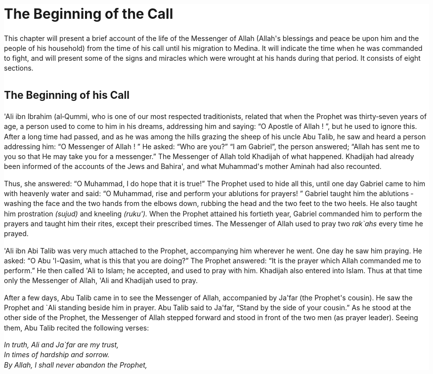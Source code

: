 The Beginning of the Call
=========================

This chapter will present a brief account of the life of the Messenger
of Allah (Allah's blessings and peace be upon him and the people of his
household) from the time of his call until his migration to Medina. It
will indicate the time when he was commanded to fight, and will present
some of the signs and miracles which were wrought at his hands during
that period. It consists of eight sections.

The Beginning of his Call
-------------------------

'Ali ibn Ibrahim (al‑Qummi, who is one of our most respected
traditionists, related that when the Prophet was thirty‑seven years of
age, a person used to come to him in his dreams, addressing him and
saying: “O Apostle of Allah ! ”, but he used to ignore this. After a
long time had passed, and as he was among the hills grazing the sheep of
his uncle Abu Talib, he saw and heard a person addressing him: “O
Messen­ger of Allah ! ” He asked: “Who are you?” “I am Gabriel”, the
person answered; “Allah has sent me to you so that He may take you for a
messenger.” The Messenger of Allah told Khadijah of what happened.
Khadijah had already been informed of the accounts of the Jews and
Bahira', and what Muhammad's mother Aminah had also recounted.

Thus, she answered: “O Muhammad, I do hope that it is true!” The Prophet
used to hide all this, until one day Gabriel came to him with heavenly
water and said: “O Muhammad, rise and perform your ablutions for
prayers! ” Gabriel taught him the ablutions ‑ washing the face and the
two hands from the elbows down, rubbing the head and the two feet to the
two heels. He also taught him prostration *(sujud)* and kneel­ing
*(ruku').* When the Prophet attained his fortieth year, Gabriel
commanded him to perform the prayers and taught him their rites, except
their prescribed times. The Messenger of Allah used to pray two
*rak\`ahs* every time he prayed.

'Ali ibn Abi Talib was very much attached to the Prophet, accompanying
him wherever he went. One day he saw him praying. He asked: “O Abu
'l-Qasim, what is this that you are doing?” The Prophet answered: “It is
the prayer which Allah commanded me to perform.” He then called 'Ali to
Islam; he accepted, and used to pray with him. Khadijah also entered
into Islam. Thus at that time only the Messenger of Allah, 'Ali and
Khadijah used to pray.

After a few days, Abu Talib came in to see the Messenger of Allah,
accompanied by Ja'far (the Prophet's cousin). He saw the Prophet and
\`Ali standing beside him in prayer. Abu Talib said to Ja'far, “Stand by
the side of your cousin.” As he stood at the other side of the Prophet,
the Messenger of Allah stepped forward and stood in front of the two men
(as prayer leader). Seeing them, Abu Talib recited the fol­lowing
verses:

*In truth, Ali and Ja\`far are my trust,*  
*In times of hardship and sorrow.*  
*By Allah, I shall never abandon the Prophet,*
